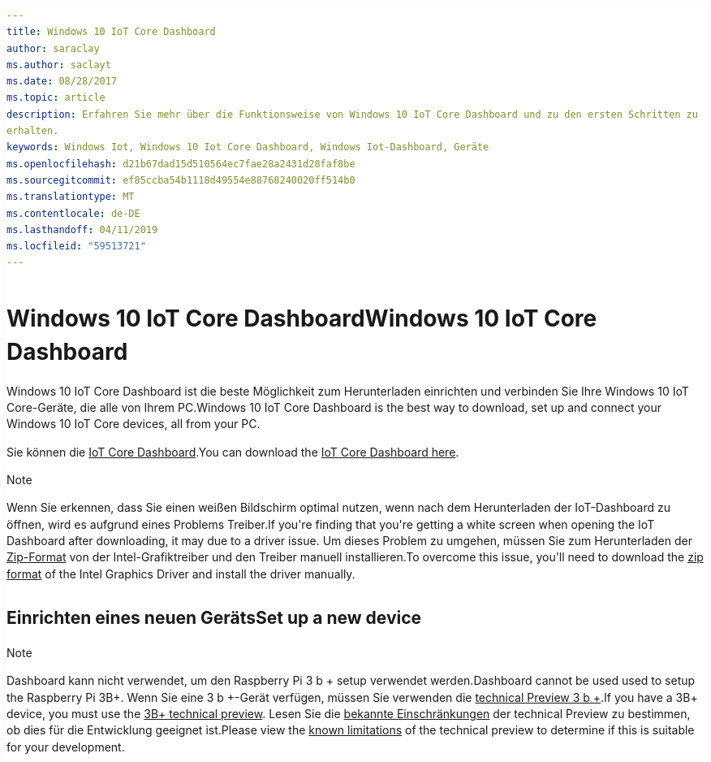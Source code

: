 ```yaml
---
title: Windows 10 IoT Core Dashboard
author: saraclay
ms.author: saclayt
ms.date: 08/28/2017
ms.topic: article
description: Erfahren Sie mehr über die Funktionsweise von Windows 10 IoT Core Dashboard und zu den ersten Schritten zu erhalten.
keywords: Windows Iot, Windows 10 Iot Core Dashboard, Windows Iot-Dashboard, Geräte
ms.openlocfilehash: d21b67dad15d510564ec7fae28a2431d28faf8be
ms.sourcegitcommit: ef85ccba54b1118d49554e88768240020ff514b0
ms.translationtype: MT
ms.contentlocale: de-DE
ms.lasthandoff: 04/11/2019
ms.locfileid: "59513721"
---
```

# <a name="windows-10-iot-core-dashboard"></a><span data-ttu-id="ab65e-104">Windows 10 IoT Core Dashboard</span><span class="sxs-lookup"><span data-stu-id="ab65e-104">Windows 10 IoT Core Dashboard</span></span>

<span data-ttu-id="ab65e-105">Windows 10 IoT Core Dashboard ist die beste Möglichkeit zum Herunterladen einrichten und verbinden Sie Ihre Windows 10 IoT Core-Geräte, die alle von Ihrem PC.</span><span class="sxs-lookup"><span data-stu-id="ab65e-105">Windows 10 IoT Core Dashboard is the best way to download, set up and connect your Windows 10 IoT Core devices, all from your PC.</span></span>

<span data-ttu-id="ab65e-106">Sie können die [IoT Core Dashboard](http://go.microsoft.com/fwlink/?LinkID=708576).</span><span class="sxs-lookup"><span data-stu-id="ab65e-106">You can download the [IoT Core Dashboard here](http://go.microsoft.com/fwlink/?LinkID=708576).</span></span>

> [!NOTE]
> <span data-ttu-id="ab65e-107">Wenn Sie erkennen, dass Sie einen weißen Bildschirm optimal nutzen, wenn nach dem Herunterladen der IoT-Dashboard zu öffnen, wird es aufgrund eines Problems Treiber.</span><span class="sxs-lookup"><span data-stu-id="ab65e-107">If you're finding that you're getting a white screen when opening the IoT Dashboard after downloading, it may due to a driver issue.</span></span> <span data-ttu-id="ab65e-108">Um dieses Problem zu umgehen, müssen Sie zum Herunterladen der [Zip-Format](https://downloadmirror.intel.com/27894/a08/win64_24.20.100.6229.zip) von der Intel-Grafiktreiber und den Treiber manuell installieren.</span><span class="sxs-lookup"><span data-stu-id="ab65e-108">To overcome this issue, you'll need to download the [zip format](https://downloadmirror.intel.com/27894/a08/win64_24.20.100.6229.zip) of the Intel Graphics Driver and install the driver manually.</span></span> 

## <a name="set-up-a-new-device"></a><span data-ttu-id="ab65e-109">Einrichten eines neuen Geräts</span><span class="sxs-lookup"><span data-stu-id="ab65e-109">Set up a new device</span></span>

> [!NOTE]
> <span data-ttu-id="ab65e-110">Dashboard kann nicht verwendet, um den Raspberry Pi 3 b + setup verwendet werden.</span><span class="sxs-lookup"><span data-stu-id="ab65e-110">Dashboard cannot be used used to setup the Raspberry Pi 3B+.</span></span> <span data-ttu-id="ab65e-111">Wenn Sie eine 3 b +-Gerät verfügen, müssen Sie verwenden die [technical Preview 3 b +](https://www.microsoft.com/en-us/software-download/windowsiot).</span><span class="sxs-lookup"><span data-stu-id="ab65e-111">If you have a 3B+ device, you must use the [3B+ technical preview](https://www.microsoft.com/en-us/software-download/windowsiot).</span></span> <span data-ttu-id="ab65e-112">Lesen Sie die [bekannte Einschränkungen](https://docs.microsoft.com/en-us/windows/iot-core/troubleshooting) der technical Preview zu bestimmen, ob dies für die Entwicklung geeignet ist.</span><span class="sxs-lookup"><span data-stu-id="ab65e-112">Please view the [known limitations](https://docs.microsoft.com/en-us/windows/iot-core/troubleshooting) of the technical preview to determine if this is suitable for your development.</span></span>

